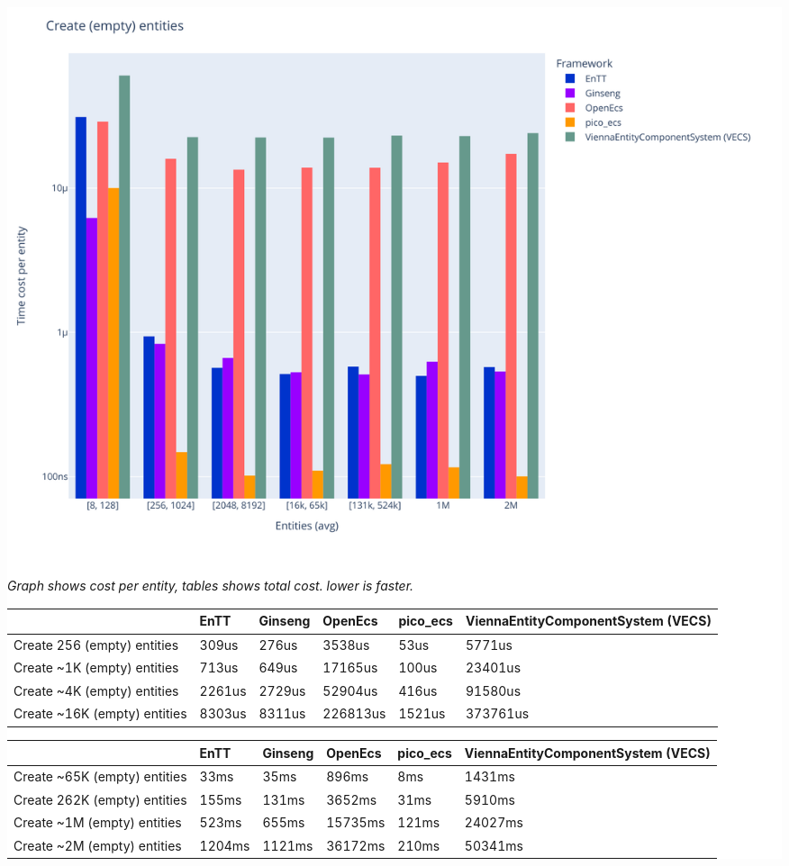 ![CreateEmptyEntities Plot](./CreateEmptyEntities.svg)

_Graph shows cost per entity, tables shows total cost. lower is faster._

|                               | EnTT   | Ginseng   | OpenEcs   | pico_ecs   | ViennaEntityComponentSystem (VECS)   |
|:------------------------------|:-------|:----------|:----------|:-----------|:-------------------------------------|
| Create   256 (empty) entities | 309us  | 276us     | 3538us    | 53us       | 5771us                               |
| Create   ~1K (empty) entities | 713us  | 649us     | 17165us   | 100us      | 23401us                              |
| Create   ~4K (empty) entities | 2261us | 2729us    | 52904us   | 416us      | 91580us                              |
| Create  ~16K (empty) entities | 8303us | 8311us    | 226813us  | 1521us     | 373761us                             |

|                               | EnTT   | Ginseng   | OpenEcs   | pico_ecs   | ViennaEntityComponentSystem (VECS)   |
|:------------------------------|:-------|:----------|:----------|:-----------|:-------------------------------------|
| Create  ~65K (empty) entities | 33ms   | 35ms      | 896ms     | 8ms        | 1431ms                               |
| Create  262K (empty) entities | 155ms  | 131ms     | 3652ms    | 31ms       | 5910ms                               |
| Create   ~1M (empty) entities | 523ms  | 655ms     | 15735ms   | 121ms      | 24027ms                              |
| Create   ~2M (empty) entities | 1204ms | 1121ms    | 36172ms   | 210ms      | 50341ms                              |
